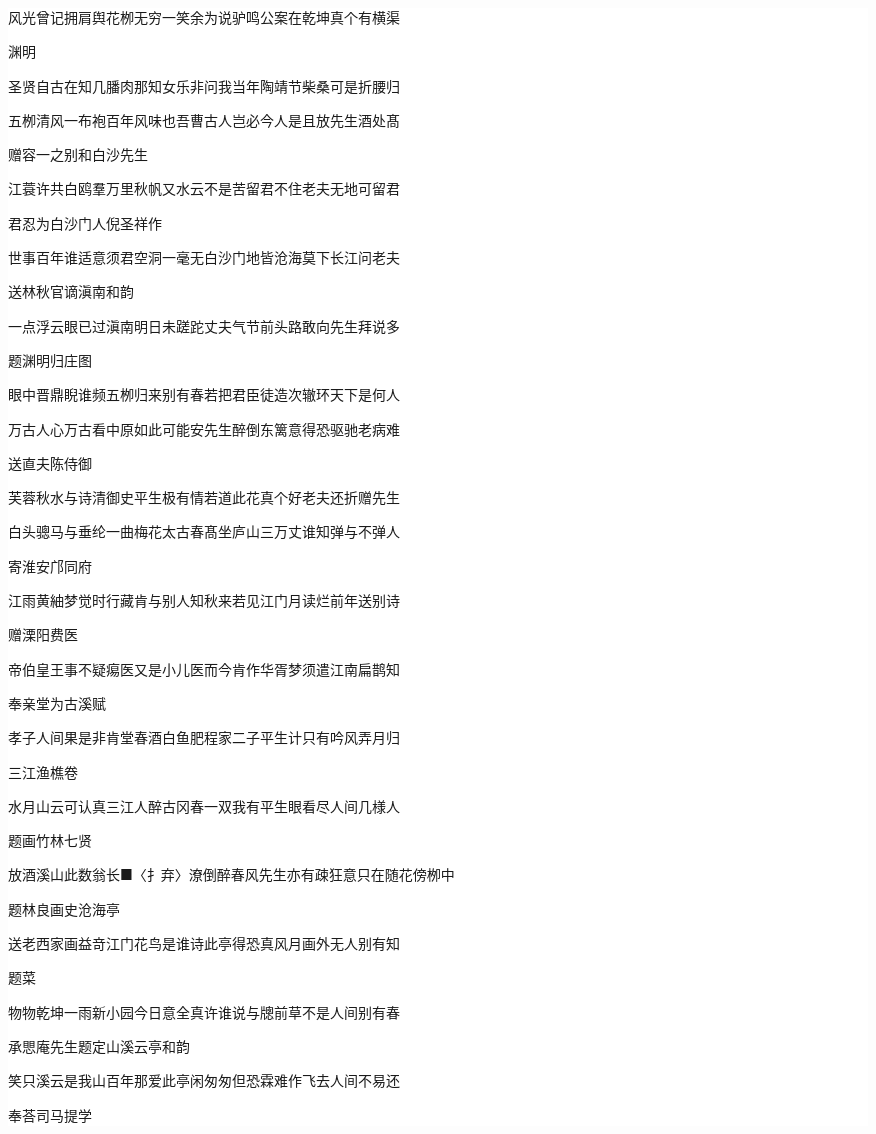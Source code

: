 风光曾记拥肩舆花栁无穷一笑余为说驴鸣公案在乾坤真个有横渠  

渊明  

圣贤自古在知几膰肉那知女乐非问我当年陶靖节柴桑可是折腰归  

五栁清风一布袍百年风味也吾曹古人岂必今人是且放先生酒处髙  

赠容一之别和白沙先生  

江蓑许共白鸥羣万里秋帆又水云不是苦留君不住老夫无地可留君  

君忍为白沙门人倪圣祥作  

世事百年谁适意须君空洞一毫无白沙门地皆沧海莫下长江问老夫  

送林秋官谪滇南和韵  

一点浮云眼已过滇南明日未蹉跎丈夫气节前头路敢向先生拜说多  

题渊明归庄图  

眼中晋鼎睨谁频五栁归来别有春若把君臣徒造次辙环天下是何人  

万古人心万古看中原如此可能安先生醉倒东篱意得恐驱驰老病难  

送直夫陈侍御  

芙蓉秋水与诗清御史平生极有情若道此花真个好老夫还折赠先生  

白头骢马与垂纶一曲梅花太古春髙坐庐山三万丈谁知弹与不弹人  

寄淮安邝同府  

江雨黄紬梦觉时行藏肯与别人知秋来若见江门月读烂前年送别诗  

赠溧阳费医  

帝伯皇王事不疑痬医又是小儿医而今肯作华胥梦须遣江南扁鹊知  

奉亲堂为古溪赋  

孝子人间果是非肯堂春酒白鱼肥程家二子平生计只有吟风弄月归  

三江渔樵卷  

水月山云可认真三江人醉古冈春一双我有平生眼看尽人间几様人  

题画竹林七贤  

放酒溪山此数翁长■〈扌弃〉潦倒醉春风先生亦有疎狂意只在随花傍栁中  

题林良画史沧海亭  

送老西家画益竒江门花鸟是谁诗此亭得恐真风月画外无人别有知  

题菜  

物物乾坤一雨新小园今日意全真许谁说与牕前草不是人间别有春  

承愳庵先生题定山溪云亭和韵  

笑只溪云是我山百年那爱此亭闲匆匆但恐霖难作飞去人间不易还  

奉荅司马提学  
